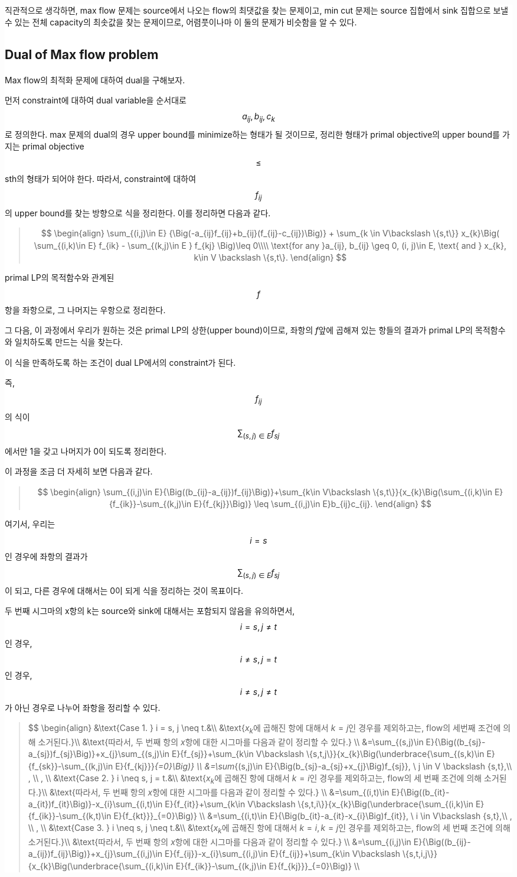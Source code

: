   직관적으로 생각하면, max flow 문제는 source에서 나오는 flow의 최댓값을 찾는 문제이고, min cut 문제는 source 집합에서 sink 집합으로 보낼 수 있는 전체 capacity의 최솟값을 찾는 문제이므로, 어렴풋이나마 이 둘의 문제가 비슷함을 알 수 있다.

## Dual of Max flow problem
Max flow의 최적화 문제에 대하여 dual을 구해보자.

  먼저 constraint에 대하여 dual variable을 순서대로 $$a_{ij}, b_{ij}, c_{k}$$로 정의한다.  max 문제의 dual의 경우 upper bound를 minimize하는 형태가 될 것이므로, 정리한 형태가 primal objective의 upper bound를 가지는 primal objective $$\leq$$ sth의 형태가 되어야 한다. 따라서, constraint에 대하여 $$f_{ij}$$의 upper bound를 찾는 방향으로 식을 정리한다.
이를 정리하면 다음과 같다.

>$$
>\begin{align}
>\sum_{(i,j)\in E} {\Big(-a_{ij}f_{ij}+b_{ij}(f_{ij}-c_{ij})\Big)} + \sum_{k \in V\backslash \{s,t\}} x_{k}\Big( \sum_{(i,k)\in E} f_{ik} - \sum_{(k,j)\in E } f_{kj} \Big)\leq 0\\\\
>\text{for any }a_{ij}, b_{ij} \geq 0, (i, j)\in E, \text{ and } x_{k}, k\in V \backslash \{s,t\}.
>\end{align}
>$$

primal LP의 목적함수와 관계된 $$f$$항을 좌항으로, 그 나머지는 우항으로 정리한다. 

그 다음, 이 과정에서 우리가 원하는 것은 primal LP의  상한(upper bound)이므로, 좌항의 $f$앞에 곱해져 있는 항들의 결과가 primal LP의 목적함수와 일치하도록 만드는 식을 찾는다. 

이 식을 만족하도록 하는 조건이 dual LP에서의 constraint가 된다. 

즉, $$f_{ij}$$의 식이 $$\sum_{(s,j)\in E}f_{sj}$$에서만 1을 갖고 나머지가 0이 되도록 정리한다.

이 과정을 조금 더 자세히 보면 다음과 같다.

>$$
>\begin{align}
>\sum_{(i,j)\in E}{\Big((b_{ij}-a_{ij})f_{ij}\Big)}+\sum_{k\in V\backslash \{s,t\}}{x_{k}\Big(\sum_{(i,k)\in E}{f_{ik}}-\sum_{(k,j)\in E}{f_{kj}}\Big)} \leq \sum_{(i,j)\in E}b_{ij}c_{ij}.
>\end{align}
>$$

여기서, 우리는 $$i=s$$인 경우에 좌항의 결과가 $$\sum_{(s,j)\in E}f_{sj}$$이 되고, 다른 경우에 대해서는 0이 되게 식을 정리하는 것이 목표이다. 

두 번째 시그마의 x항의 k는 source와 sink에 대해서는 포함되지 않음을 유의하면서, $$i=s, j\neq t$$인 경우, $$i\neq s, j=t$$인 경우, $$i\neq s,j\neq t$$가 아닌 경우로 나누어 좌항을 정리할 수 있다.

>$$
>\begin{align}
>&\text{Case 1. } i = s, j \neq t.&\\\\ 
>&\text{$x_{k}$에 곱해진 항에 대해서 $k=j$인 경우를 제외하고는, flow의 세번째 조건에 의해 소거된다.}\\\\ 
>&\text{따라서, 두 번째 항의 $x$항에 대한 시그마를 다음과 같이 정리할 수 있다.}  \\\\
>&=\sum_{(s,j)\in E}{\Big((b_{sj}-a_{sj})f_{sj}\Big)}+x_{j}\sum_{(s,j)\in E}{f_{sj}}+\sum_{k\in V\backslash \\{s,t,j\\}}{x_{k}\Big(\underbrace{\sum_{(s,k)\in E}{f_{sk}}-\sum_{(k,j)\in E}{f_{kj}}}_{=0}\Big)} \\\\
>&=\sum_{(s,j)\in E}{\Big(b_{sj}-a_{sj}+x_{j}\Big)f_{sj}}, \ j \in V \backslash \{s,t\},\\\\
>\, \\\\
>\, \\\\
>&\text{Case 2. } i \neq s, j = t.&\\\\ 
>&\text{$x_{k}$에 곱해진 항에 대해서 $k=i$인 경우를 제외하고는, flow의 세 번째 조건에 의해 소거된다.}\\\\ 
>&\text{따라서, 두 번째 항의 $x$항에 대한 시그마를 다음과 같이 정리할 수 있다.}  \\\\
>&=\sum_{(i,t)\in E}{\Big((b_{it}-a_{it})f_{it}\Big)}-x_{i}\sum_{(i,t)\in E}{f_{it}}+\sum_{k\in V\backslash \\{s,t,i\\}}{x_{k}\Big(\underbrace{\sum_{(i,k)\in E}{f_{ik}}-\sum_{(k,t)\in E}{f_{kt}}}\_{=0}\Big)} \\\\
>&=\sum_{(i,t)\in E}{\Big(b_{it}-a_{it}-x_{i}\Big)f_{it}}, \ i \in V\backslash \{s,t\},\\\\
>\, \\\\
>\, \\\\
>&\text{Case 3. } i \neq s, j \neq t.&\\\\ 
>&\text{$x_{k}$에 곱해진 항에 대해서 $k=i, k=j$인 경우를 제외하고는, flow의 세 번째 조건에 의해 소거된다.}\\\\ 
>&\text{따라서, 두 번째 항의 $x$항에 대한 시그마를 다음과 같이 정리할 수 있다.}  \\\\
>&=\sum_{(i,j)\in E}{\Big((b_{ij}-a_{ij})f_{ij}\Big)}+x_{j}\sum_{(i,j)\in E}{f_{ij}}-x_{i}\sum_{(i,j)\in E}{f_{ij}}+\sum_{k\in V\backslash \\{s,t,i,j\\}}{x_{k}\Big(\underbrace{\sum_{(i,k)\in E}{f_{ik}}-\sum_{(k,j)\in E}{f_{kj}}}_{=0}\Big)} \\\\